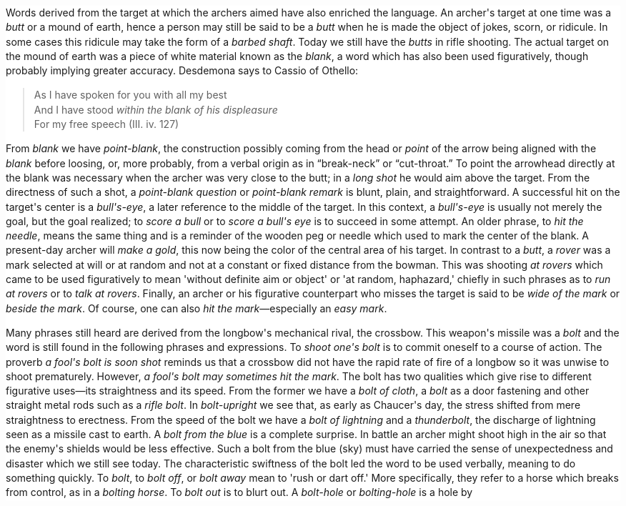 Words derived from the target at which the archers
aimed have also enriched the language.  An archer's target at
one time was a *butt* or a mound of earth, hence a person may
still be said to be a *butt* when he is made the object of jokes,
scorn, or ridicule.  In some cases this ridicule may take the form
of a *barbed shaft*.  Today we still have the *butts* in rifle shooting.
The actual target on the mound of earth was a piece of white
material known as the *blank*, a word which has also been used
figuratively, though probably implying greater accuracy.
Desdemona says to Cassio of Othello:

>As I have spoken for you with all my best  
And I have stood *within the blank of his displeasure*  
For my free speech  (III. iv. 127)

From *blank* we have *point-blank*, the construction possibly
coming from the head or *point* of the arrow being aligned with
the *blank* before loosing, or, more probably, from a verbal
origin as in &ldquo;break-neck&rdquo; or &ldquo;cut-throat.&rdquo;  To point the
arrowhead directly at the blank was necessary when the
archer was very close to the butt; in a *long shot* he would aim
above the target.  From the directness of such a shot, a *point-blank
question* or *point-blank remark* is blunt, plain, and
straightforward.  A successful hit on the target's center is a
*bull's-eye*, a later reference to the middle of the target.  In this
context, a *bull's-eye* is usually not merely the goal, but the goal
realized; to *score a bull* or to *score a bull's eye* is to succeed in
some attempt.  An older phrase, to *hit the needle*, means the
same thing and is a reminder of the wooden peg or needle
which used to mark the center of the blank.  A present-day
archer will *make a gold*, this now being the color of the central
area of his target.  In contrast to a *butt*, a *rover* was a mark
selected at will or at random and not at a constant or fixed
distance from the bowman.  This was shooting *at rovers* which
came to be used figuratively to mean 'without definite aim or
object' or 'at random, haphazard,' chiefly in such phrases as to
*run at rovers* or to *talk at rovers*.  Finally, an archer or his
figurative counterpart who misses the target is said to be *wide
of the mark* or *beside the mark*.  Of course, one can also *hit the
mark*—especially an *easy mark*.

Many phrases still heard are derived from the longbow's
mechanical rival, the crossbow.  This weapon's missile was a
*bolt* and the word is still found in the following phrases and
expressions.  To *shoot one's bolt* is to commit oneself to a course
of action.  The proverb *a fool's bolt is soon shot* reminds us that a
crossbow did not have the rapid rate of fire of a longbow so it
was unwise to shoot prematurely.  However, *a fool's bolt may
sometimes hit the mark*.  The bolt has two qualities which give
rise to different figurative uses—its straightness and its speed.
From the former we have a *bolt of cloth*, a *bolt* as a door
fastening and other straight metal rods such as a *rifle bolt*.  In
*bolt-upright* we see that, as early as Chaucer's day, the stress
shifted from mere straightness to erectness.  From the speed of
the bolt we have a *bolt of lightning* and a *thunderbolt*, the
discharge of lightning seen as a missile cast to earth.  A *bolt
from the blue* is a complete surprise.  In battle an archer might
shoot high in the air so that the enemy's shields would be less
effective.  Such a bolt from the blue (sky) must have carried the
sense of unexpectedness and disaster which we still see today.
The characteristic swiftness of the bolt led the word to be used
verbally, meaning to do something quickly.  To *bolt*, to *bolt off*,
or *bolt away* mean to 'rush or dart off.'  More specifically, they
refer to a horse which breaks from control, as in a *bolting horse*.
To *bolt out* is to blurt out.  A *bolt-hole* or *bolting-hole* is a hole by